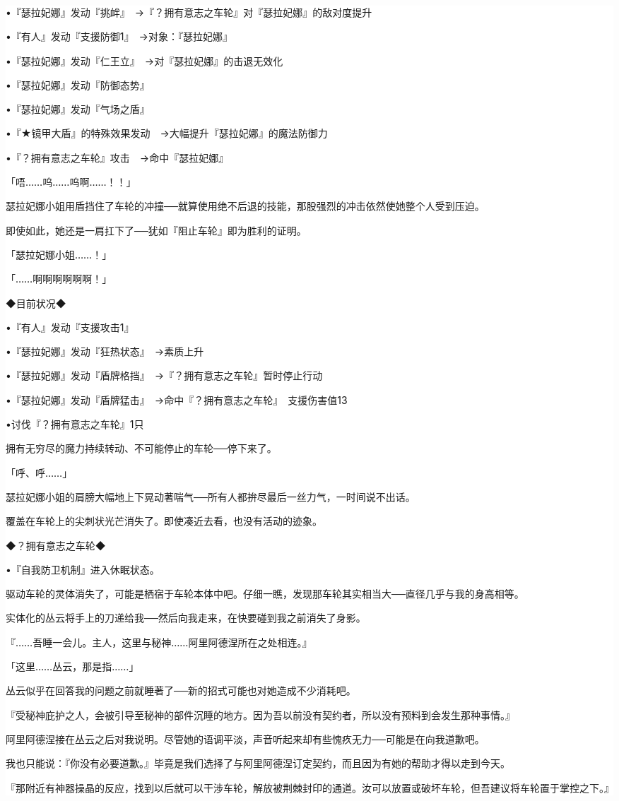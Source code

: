 •『瑟拉妃娜』发动『挑衅』　→『？拥有意志之车轮』对『瑟拉妃娜』的敌对度提升

•『有人』发动『支援防御1』　→对象：『瑟拉妃娜』

•『瑟拉妃娜』发动『仁王立』　→对『瑟拉妃娜』的击退无效化

•『瑟拉妃娜』发动『防御态势』

•『瑟拉妃娜』发动『气场之盾』

•『★镜甲大盾』的特殊效果发动　→大幅提升『瑟拉妃娜』的魔法防御力

•『？拥有意志之车轮』攻击　→命中『瑟拉妃娜』

「唔……呜……呜啊……！！」

瑟拉妃娜小姐用盾挡住了车轮的冲撞──就算使用绝不后退的技能，那股强烈的冲击依然使她整个人受到压迫。

即使如此，她还是一肩扛下了──犹如『阻止车轮』即为胜利的证明。

「瑟拉妃娜小姐……！」

「……啊啊啊啊啊啊！」

◆目前状况◆

•『有人』发动『支援攻击1』

•『瑟拉妃娜』发动『狂热状态』　→素质上升

•『瑟拉妃娜』发动『盾牌格挡』　→『？拥有意志之车轮』暂时停止行动

•『瑟拉妃娜』发动『盾牌猛击』　→命中『？拥有意志之车轮』　支援伤害值13

•讨伐『？拥有意志之车轮』1只

拥有无穷尽的魔力持续转动、不可能停止的车轮──停下来了。

「呼、呼……」

瑟拉妃娜小姐的肩膀大幅地上下晃动著喘气──所有人都拚尽最后一丝力气，一时间说不出话。

覆盖在车轮上的尖刺状光芒消失了。即使凑近去看，也没有活动的迹象。

◆？拥有意志之车轮◆

•『自我防卫机制』进入休眠状态。

驱动车轮的灵体消失了，可能是栖宿于车轮本体中吧。仔细一瞧，发现那车轮其实相当大──直径几乎与我的身高相等。

实体化的丛云将手上的刀递给我──然后向我走来，在快要碰到我之前消失了身影。

『……吾睡一会儿。主人，这里与秘神……阿里阿德涅所在之处相连。』

「这里……丛云，那是指……」

丛云似乎在回答我的问题之前就睡著了──新的招式可能也对她造成不少消耗吧。

『受秘神庇护之人，会被引导至秘神的部件沉睡的地方。因为吾以前没有契约者，所以没有预料到会发生那种事情。』

阿里阿德涅接在丛云之后对我说明。尽管她的语调平淡，声音听起来却有些愧疚无力──可能是在向我道歉吧。

我也只能说：『你没有必要道歉。』毕竟是我们选择了与阿里阿德涅订定契约，而且因为有她的帮助才得以走到今天。

『那附近有神器操晶的反应，找到以后就可以干涉车轮，解放被荆棘封印的通道。汝可以放置或破坏车轮，但吾建议将车轮置于掌控之下。』
